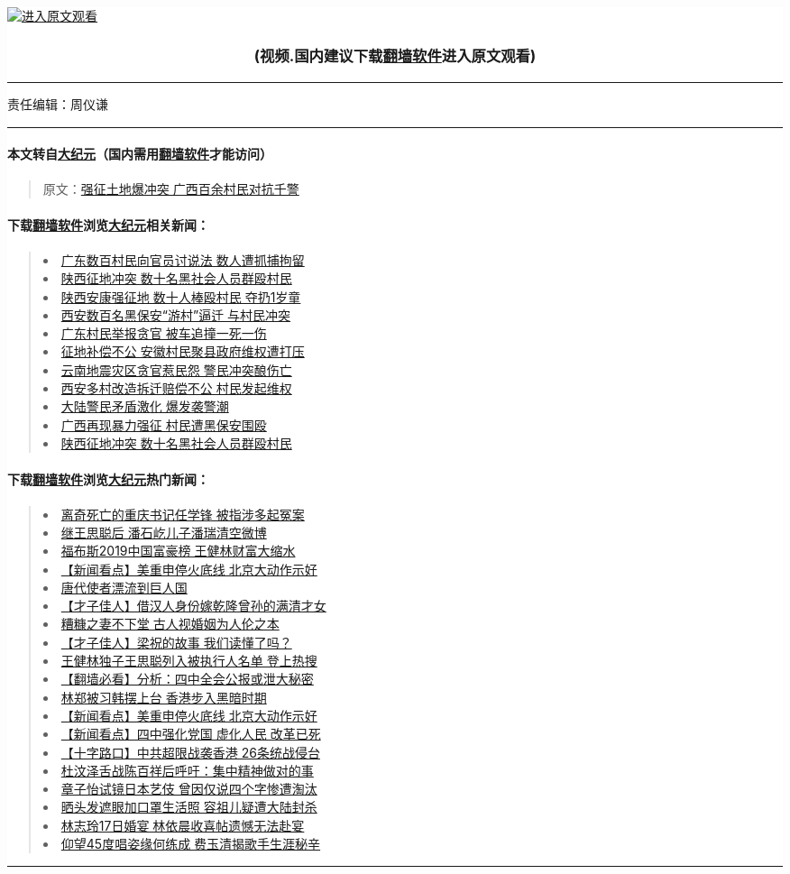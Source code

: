 <div class="video_fit_container"><a ><a href="https://git.io/JeZqI"><img width="600" src="https://gitlab.com/szzdlab/djy/raw/master/gb/300/djtsp.jpg" title="进入原文观看"  alt="进入原文观看"></a><h3 align=center>(视频.国内建议下载<a href="https://git.io/JesJV">翻墙软件</a>进入原文观看)</h3><hr><a="56.25%" src="//vs.youmaker.com/2018/1130/6d2ef11d-87ad-4c73-7188-5555fe397b77?r=16x9&amp;s=1080x1080&amp;d=27&api=2&url=http%3A%2F%2Fwww.epochtimes.com%2Fgb%2F18%2F11%2F30%2Fn10884503.md"></a></div>
<p>责任编辑：周仪谦</p>

<hr>

#### 本文转自<a href="http://www.epochtimes.com">大纪元</a>（国内需用<a href="https://git.io/JesJV">翻墙软件</a>才能访问）
> 原文：<a href="http://www.epochtimes.com/gb/18/11/30/n10884503.htm">强征土地爆冲突 广西百余村民对抗千警</a>


#### 下载<a href="https://git.io/JesJV">翻墙软件</a>浏览<a href="http://www.epochtimes.com">大纪元</a>相关新闻：
> <li><a href="http://www.epochtimes.com/gb/18/6/21/n10502197.htm">广东数百村民向官员讨说法 数人遭抓捕拘留</a></li>
> <li><a href="http://www.epochtimes.com/gb/18/6/2/n10449934.htm">陕西征地冲突 数十名黑社会人员群殴村民</a></li>
> <li><a href="http://www.epochtimes.com/gb/18/5/27/n10431635.htm">陕西安康强征地 数十人棒殴村民 夺扔1岁童</a></li>
> <li><a href="http://www.epochtimes.com/gb/18/4/26/n10339331.htm">西安数百名黑保安“游村”逼迁 与村民冲突</a></li>
> <li><a href="http://www.epochtimes.com/gb/18/4/6/n10282511.htm">广东村民举报贪官 被车追撞一死一伤</a></li>
> <li><a href="http://www.epochtimes.com/gb/18/2/9/n10129123.htm">征地补偿不公 安徽村民聚县政府维权遭打压</a></li>
> <li><a href="http://www.epochtimes.com/gb/18/1/25/n10087767.htm">云南地震灾区贪官惹民怨 警民冲突酿伤亡</a></li>
> <li><a href="http://www.epochtimes.com/gb/18/1/19/n10072289.htm">西安多村改造拆迁赔偿不公 村民发起维权</a></li>
> <li><a href="http://www.epochtimes.com/gb/18/1/16/n10061812.htm">大陆警民矛盾激化 爆发袭警潮</a></li>
> <li><a href="http://www.epochtimes.com/gb/18/1/13/n10054045.htm">广西再现暴力强征 村民遭黑保安围殴</a></li>
> <li><a href="https://github.com/mprjd2205/djy/blob/master/gb/18/6/2/n10449934.md">陕西征地冲突 数十名黑社会人员群殴村民</a></li>

#### 下载<a href="https://git.io/JesJV">翻墙软件</a>浏览<a href="http://www.epochtimes.com">大纪元</a>热门新闻：
> <li><a href="http://www.epochtimes.com/gb/19/11/7/n11638837.htm">离奇死亡的重庆书记任学锋 被指涉多起冤案</a></li>
> <li><a href="http://www.epochtimes.com/gb/19/11/7/n11639300.htm">继王思聪后 潘石屹儿子潘瑞清空微博</a></li>
> <li><a href="http://www.epochtimes.com/gb/19/11/7/n11638748.htm">福布斯2019中国富豪榜 王健林财富大缩水</a></li>
> <li><a href="http://www.epochtimes.com/gb/19/11/7/n11639897.htm">【新闻看点】美重申停火底线 北京大动作示好</a></li>
> <li><a href="http://www.epochtimes.com/gb/19/10/11/n11582046.htm">唐代使者漂流到巨人国</a></li>
> <li><a href="http://www.epochtimes.com/gb/19/10/31/n11625562.htm">【才子佳人】借汉人身份嫁乾隆曾孙的满清才女</a></li>
> <li><a href="http://www.epochtimes.com/gb/15/4/21/n4416242.htm">糟糠之妻不下堂 古人视婚姻为人伦之本</a></li>
> <li><a href="http://www.epochtimes.com/gb/19/10/25/n11612042.htm">【才子佳人】梁祝的故事 我们读懂了吗？</a></li>
> <li><a href="http://www.epochtimes.com/gb/19/11/6/n11636669.htm">王健林独子王思聪列入被执行人名单 登上热搜</a></li>
> <li><a href="http://www.epochtimes.com/gb/19/11/6/n11636278.htm">【翻墙必看】分析：四中全会公报或泄大秘密</a></li>
> <li><a href="http://www.epochtimes.com/gb/19/11/6/n11638219.htm">林郑被习韩摆上台 香港步入黑暗时期</a></li>
> <li><a href="http://www.epochtimes.com/gb/19/11/7/n11639897.htm">【新闻看点】美重申停火底线 北京大动作示好</a></li>
> <li><a href="http://www.epochtimes.com/gb/19/11/7/n11640231.htm">【新闻看点】四中强化党国 虚化人民 改革已死</a></li>
> <li><a href="http://www.epochtimes.com/gb/19/11/6/n11637817.htm">【十字路口】中共超限战袭香港 26条统战侵台</a></li>
> <li><a href="http://www.epochtimes.com/gb/19/11/6/n11638183.htm">杜汶泽舌战陈百祥后呼吁：集中精神做对的事</a></li>
> <li><a href="http://www.epochtimes.com/gb/19/11/5/n11635898.htm">章子怡试镜日本艺伎 曾因仅说四个字惨遭淘汰</a></li>
> <li><a href="http://www.epochtimes.com/gb/19/11/5/n11635562.htm">晒头发遮眼加口罩生活照 容祖儿疑遭大陆封杀</a></li>
> <li><a href="http://www.epochtimes.com/gb/19/11/7/n11639534.htm">林志玲17日婚宴 林依晨收喜帖遗憾无法赴宴</a></li>
> <li><a href="http://www.epochtimes.com/gb/19/11/5/n11635746.htm">仰望45度唱姿缘何练成 费玉清揭歌手生涯秘辛</a></li>
<hr>
